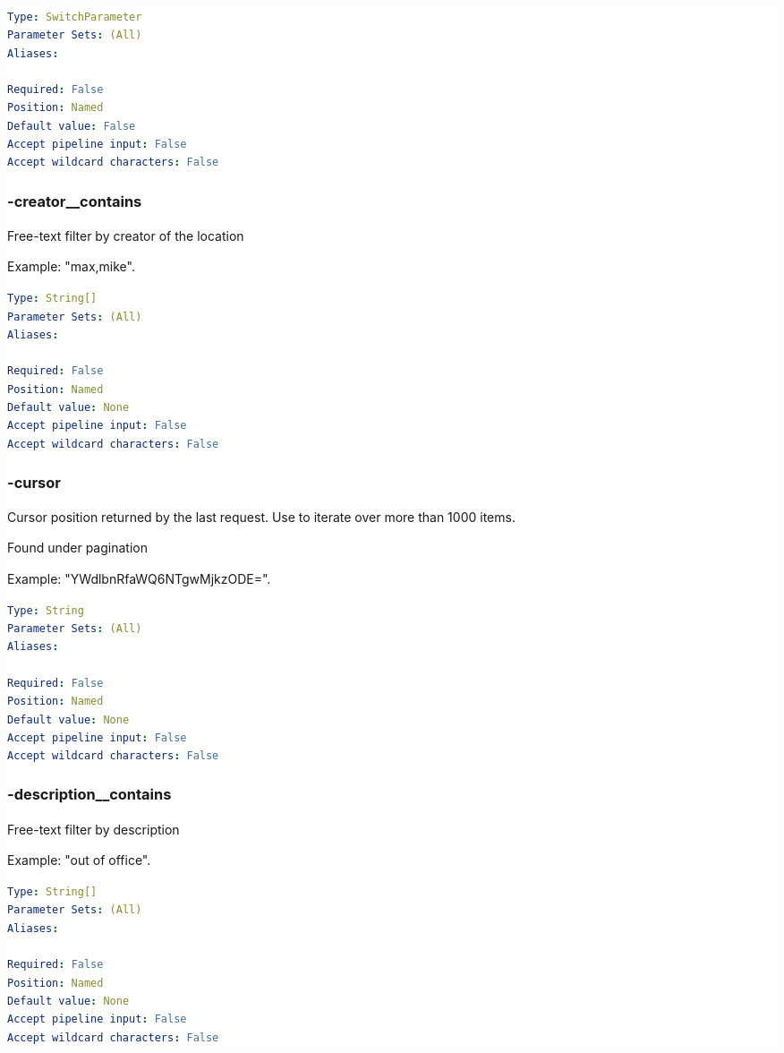 ```yaml
Type: SwitchParameter
Parameter Sets: (All)
Aliases:

Required: False
Position: Named
Default value: False
Accept pipeline input: False
Accept wildcard characters: False
```

### -creator__contains
Free-text filter by creator of the location

Example: "max,mike".

```yaml
Type: String[]
Parameter Sets: (All)
Aliases:

Required: False
Position: Named
Default value: None
Accept pipeline input: False
Accept wildcard characters: False
```

### -cursor
Cursor position returned by the last request.
Use to iterate over more than 1000 items.

Found under pagination

Example: "YWdlbnRfaWQ6NTgwMjkzODE=".

```yaml
Type: String
Parameter Sets: (All)
Aliases:

Required: False
Position: Named
Default value: None
Accept pipeline input: False
Accept wildcard characters: False
```

### -description__contains
Free-text filter by description

Example: "out of office".

```yaml
Type: String[]
Parameter Sets: (All)
Aliases:

Required: False
Position: Named
Default value: None
Accept pipeline input: False
Accept wildcard characters: False
```
